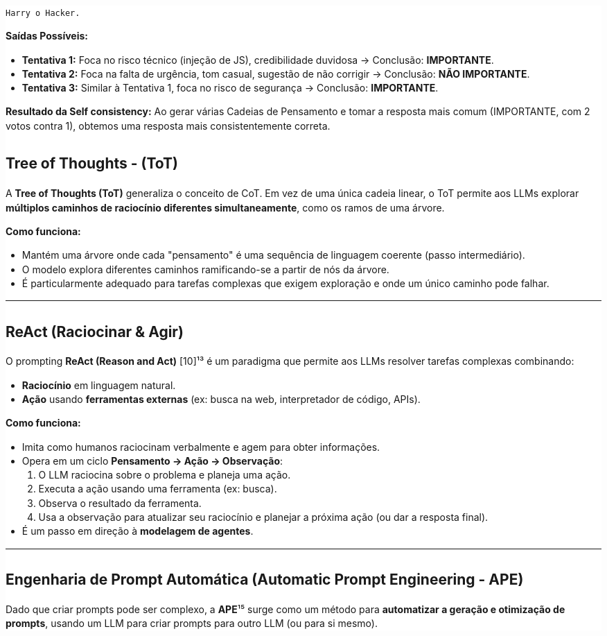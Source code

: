 ```
Harry o Hacker.
```
**Saídas Possíveis:**

*   **Tentativa 1:** Foca no risco técnico (injeção de JS), credibilidade duvidosa -> Conclusão: **IMPORTANTE**.
*   **Tentativa 2:** Foca na falta de urgência, tom casual, sugestão de não corrigir -> Conclusão: **NÃO IMPORTANTE**.
*   **Tentativa 3:** Similar à Tentativa 1, foca no risco de segurança -> Conclusão: **IMPORTANTE**.

**Resultado da Self consistency:** Ao gerar várias Cadeias de Pensamento e tomar a resposta mais comum (IMPORTANTE, com 2 votos contra 1), obtemos uma resposta mais consistentemente correta.

## Tree of Thoughts - (ToT)

A **Tree of Thoughts (ToT)** generaliza o conceito de CoT. Em vez de uma única cadeia linear, o ToT permite aos LLMs explorar **múltiplos caminhos de raciocínio diferentes simultaneamente**, como os ramos de uma árvore.

**Como funciona:**
*   Mantém uma árvore onde cada "pensamento" é uma sequência de linguagem coerente (passo intermediário).
*   O modelo explora diferentes caminhos ramificando-se a partir de nós da árvore.
*   É particularmente adequado para tarefas complexas que exigem exploração e onde um único caminho pode falhar.
  
--- 

## ReAct (Raciocinar & Agir)

O prompting **ReAct (Reason and Act)** [10]¹³ é um paradigma que permite aos LLMs resolver tarefas complexas combinando:
*   **Raciocínio** em linguagem natural.
*   **Ação** usando **ferramentas externas** (ex: busca na web, interpretador de código, APIs).

**Como funciona:**
*   Imita como humanos raciocinam verbalmente e agem para obter informações.
*   Opera em um ciclo **Pensamento -> Ação -> Observação**:
    1.  O LLM raciocina sobre o problema e planeja uma ação.
    2.  Executa a ação usando uma ferramenta (ex: busca).
    3.  Observa o resultado da ferramenta.
    4.  Usa a observação para atualizar seu raciocínio e planejar a próxima ação (ou dar a resposta final).
*   É um passo em direção à **modelagem de agentes**.

--- 

## Engenharia de Prompt Automática (Automatic Prompt Engineering - APE)

Dado que criar prompts pode ser complexo, a **APE**¹⁵ surge como um método para **automatizar a geração e otimização de prompts**, usando um LLM para criar prompts para outro LLM (ou para si mesmo).
